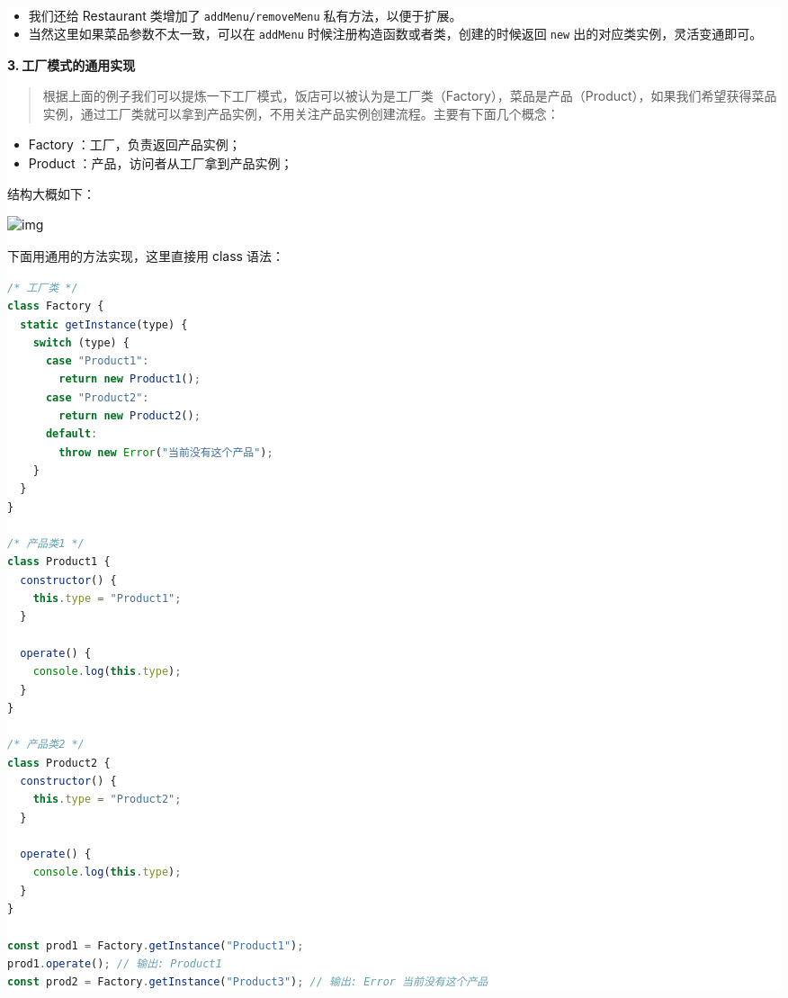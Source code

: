 - 我们还给 Restaurant 类增加了 `addMenu/removeMenu` 私有方法，以便于扩展。
- 当然这里如果菜品参数不太一致，可以在 `addMenu` 时候注册构造函数或者类，创建的时候返回 `new` 出的对应类实例，灵活变通即可。

**3. 工厂模式的通用实现**

> 根据上面的例子我们可以提炼一下工厂模式，饭店可以被认为是工厂类（Factory），菜品是产品（Product），如果我们希望获得菜品实例，通过工厂类就可以拿到产品实例，不用关注产品实例创建流程。主要有下面几个概念：

- Factory ：工厂，负责返回产品实例；
- Product ：产品，访问者从工厂拿到产品实例；

结构大概如下：

![img](https://img.poetries.top/static/gitee/2020/07/83.png)

下面用通用的方法实现，这里直接用 class 语法：

```js
/* 工厂类 */
class Factory {
  static getInstance(type) {
    switch (type) {
      case "Product1":
        return new Product1();
      case "Product2":
        return new Product2();
      default:
        throw new Error("当前没有这个产品");
    }
  }
}

/* 产品类1 */
class Product1 {
  constructor() {
    this.type = "Product1";
  }

  operate() {
    console.log(this.type);
  }
}

/* 产品类2 */
class Product2 {
  constructor() {
    this.type = "Product2";
  }

  operate() {
    console.log(this.type);
  }
}

const prod1 = Factory.getInstance("Product1");
prod1.operate(); // 输出: Product1
const prod2 = Factory.getInstance("Product3"); // 输出: Error 当前没有这个产品
```
